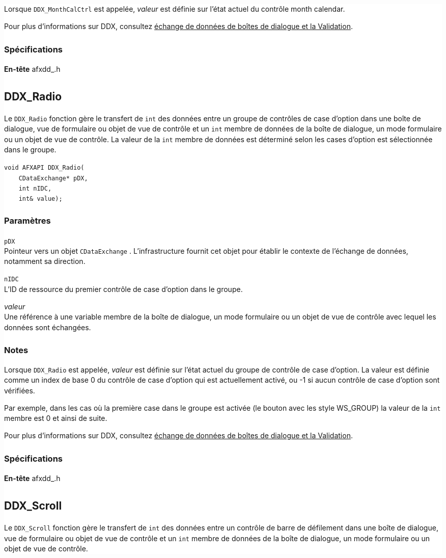 Lorsque `DDX_MonthCalCtrl` est appelée, *valeur* est définie sur l’état actuel du contrôle month calendar.  
  
 Pour plus d’informations sur DDX, consultez [échange de données de boîtes de dialogue et la Validation](../../mfc/dialog-data-exchange-and-validation.md).  
  
### <a name="requirements"></a>Spécifications  
  **En-tête** afxdd_.h  
  
##  <a name="ddx_radio"></a>  DDX_Radio  
 Le `DDX_Radio` fonction gère le transfert de `int` des données entre un groupe de contrôles de case d’option dans une boîte de dialogue, vue de formulaire ou objet de vue de contrôle et un `int` membre de données de la boîte de dialogue, un mode formulaire ou un objet de vue de contrôle. La valeur de la `int` membre de données est déterminé selon les cases d’option est sélectionnée dans le groupe.  
  
```  
void AFXAPI DDX_Radio(
    CDataExchange* pDX,  
    int nIDC,  
    int& value);  
```  
  
### <a name="parameters"></a>Paramètres  
 `pDX`  
 Pointeur vers un objet `CDataExchange` . L’infrastructure fournit cet objet pour établir le contexte de l’échange de données, notamment sa direction.  
  
 `nIDC`  
 L’ID de ressource du premier contrôle de case d’option dans le groupe.  
  
 *valeur*  
 Une référence à une variable membre de la boîte de dialogue, un mode formulaire ou un objet de vue de contrôle avec lequel les données sont échangées.  
  
### <a name="remarks"></a>Notes  
 Lorsque `DDX_Radio` est appelée, *valeur* est définie sur l’état actuel du groupe de contrôle de case d’option. La valeur est définie comme un index de base 0 du contrôle de case d’option qui est actuellement activé, ou -1 si aucun contrôle de case d’option sont vérifiées.  
  
 Par exemple, dans les cas où la première case dans le groupe est activée (le bouton avec les style WS_GROUP) la valeur de la `int` membre est 0 et ainsi de suite.  
  
 Pour plus d’informations sur DDX, consultez [échange de données de boîtes de dialogue et la Validation](../../mfc/dialog-data-exchange-and-validation.md).  
  
### <a name="requirements"></a>Spécifications  
  **En-tête** afxdd_.h  
  
##  <a name="ddx_scroll"></a>  DDX_Scroll  
 Le `DDX_Scroll` fonction gère le transfert de `int` des données entre un contrôle de barre de défilement dans une boîte de dialogue, vue de formulaire ou objet de vue de contrôle et un `int` membre de données de la boîte de dialogue, un mode formulaire ou un objet de vue de contrôle.  
  